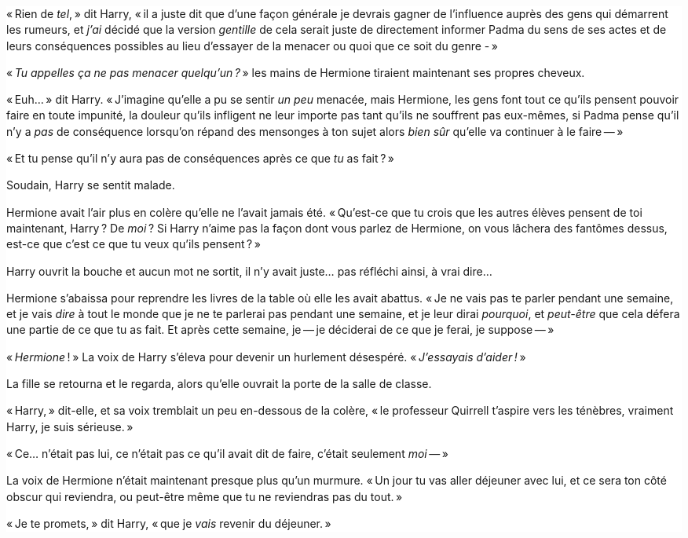 « Rien de *tel*, » dit Harry, « il a juste dit que d’une façon générale je
devrais gagner de l’influence auprès des gens qui démarrent les rumeurs,
et *j’ai* décidé que la version *gentille* de cela serait juste de
directement informer Padma du sens de ses actes et de leurs conséquences
possibles au lieu d’essayer de la menacer ou quoi que ce soit du genre
- »

« *Tu appelles ça ne pas menacer quelqu’un ?* » les mains de Hermione
tiraient maintenant ses propres cheveux.

« Euh… » dit Harry. « J’imagine qu’elle a pu se sentir *un peu* menacée,
mais Hermione, les gens font tout ce qu’ils pensent pouvoir faire en
toute impunité, la douleur qu’ils infligent ne leur importe pas tant
qu’ils ne souffrent pas eux-mêmes, si Padma pense qu’il n’y a *pas* de
conséquence lorsqu’on répand des mensonges à ton sujet alors *bien sûr*
qu’elle va continuer à le faire — »

« Et tu pense qu’il n’y aura pas de conséquences après ce que *tu* as
fait ? »

Soudain, Harry se sentit malade.

Hermione avait l’air plus en colère qu’elle ne l’avait jamais été.
« Qu’est-ce que tu crois que les autres élèves pensent de toi maintenant,
Harry ? De *moi* ? Si Harry n’aime pas la façon dont vous parlez de
Hermione, on vous lâchera des fantômes dessus, est-ce que c’est ce que
tu veux qu’ils pensent ? »

Harry ouvrit la bouche et aucun mot ne sortit, il n’y avait juste… pas
réfléchi ainsi, à vrai dire…

Hermione s’abaissa pour reprendre les livres de la table où elle les
avait abattus. « Je ne vais pas te parler pendant une semaine, et je vais
*dire* à tout le monde que je ne te parlerai pas pendant une semaine, et
je leur dirai *pourquoi*, et *peut-être* que cela défera une partie de
ce que tu as fait. Et après cette semaine, je — je déciderai de ce que
je ferai, je suppose — »

« *Hermione* ! » La voix de Harry s’éleva pour devenir un hurlement
désespéré. « *J’essayais d’aider !* »

La fille se retourna et le regarda, alors qu’elle ouvrait la porte de la
salle de classe.

« Harry, » dit-elle, et sa voix tremblait un peu en-dessous de la colère,
« le professeur Quirrell t’aspire vers les ténèbres, vraiment Harry, je
suis sérieuse. »

« Ce… n’était pas lui, ce n’était pas ce qu’il avait dit de faire,
c’était seulement *moi* — »

La voix de Hermione n’était maintenant presque plus qu’un murmure. « Un
jour tu vas aller déjeuner avec lui, et ce sera ton côté obscur qui
reviendra, ou peut-être même que tu ne reviendras pas du tout. »

« Je te promets, » dit Harry, « que je *vais* revenir du déjeuner. »
